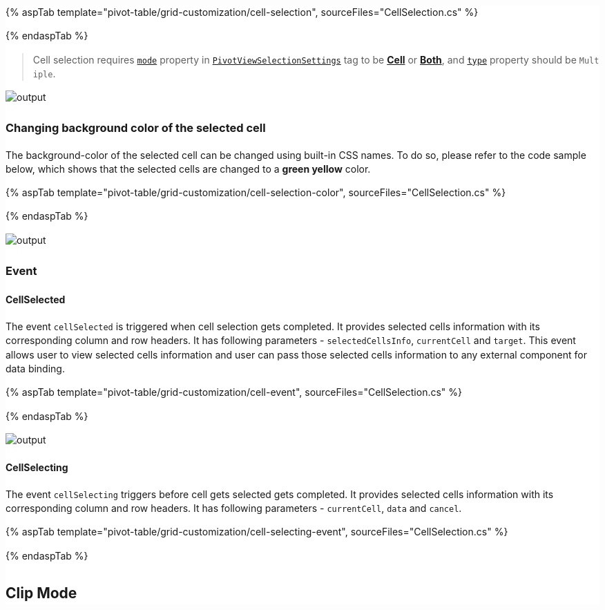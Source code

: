 {% aspTab template="pivot-table/grid-customization/cell-selection", sourceFiles="CellSelection.cs" %}

{% endaspTab %}

> Cell selection requires [`mode`](https://help.syncfusion.com/cr/aspnetcore-js2/Syncfusion.EJ2~Syncfusion.EJ2.PivotView.PivotViewPivotSelectionSettings~Mode.html) property in [`PivotViewSelectionSettings`](https://help.syncfusion.com/cr/aspnetcore-js2/Syncfusion.EJ2~Syncfusion.EJ2.PivotView.PivotViewPivotSelectionSettings_members.html) tag to be [**Cell**](https://help.syncfusion.com/cr/aspnetcore-js2/Syncfusion.EJ2~Syncfusion.EJ2.PivotView.SelectionMode.html) or [**Both**](https://help.syncfusion.com/cr/aspnetcore-js2/Syncfusion.EJ2~Syncfusion.EJ2.PivotView.SelectionMode.html), and [`type`](https://help.syncfusion.com/cr/aspnetcore-js2/Syncfusion.EJ2~Syncfusion.EJ2.PivotView.PivotViewPivotSelectionSettings~Type.html) property should be `Multiple`.

![output](images/cell-selection.png)

### Changing background color of the selected cell

The background-color of the selected cell can be changed using built-in CSS names. To do so, please refer to the code sample below, which shows that the selected cells are changed to a **green yellow** color.

{% aspTab template="pivot-table/grid-customization/cell-selection-color", sourceFiles="CellSelection.cs" %}

{% endaspTab %}

![output](images/cell-selection-color.png)

### Event

#### CellSelected

The event `cellSelected` is triggered when cell selection gets completed. It provides selected cells information with its corresponding column and row headers. It has following parameters - `selectedCellsInfo`, `currentCell` and `target`. This event allows user to view selected cells information and user can pass those selected cells information to any external component for data binding.

{% aspTab template="pivot-table/grid-customization/cell-event", sourceFiles="CellSelection.cs" %}

{% endaspTab %}

![output](images/cellselected_event.png)

#### CellSelecting

The event `cellSelecting` triggers before cell gets selected gets completed. It provides selected cells information with its corresponding column and row headers. It has following parameters - `currentCell`, `data` and `cancel`.

{% aspTab template="pivot-table/grid-customization/cell-selecting-event", sourceFiles="CellSelection.cs" %}

{% endaspTab %}

## Clip Mode
